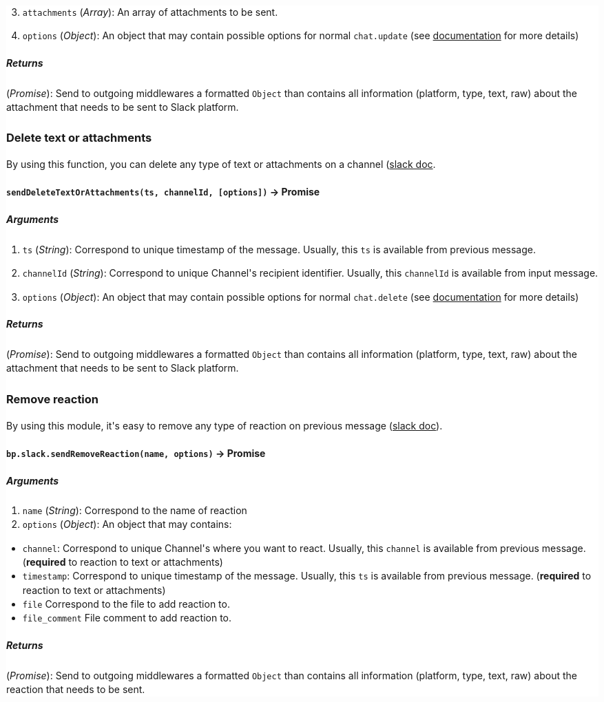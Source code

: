 3. ` attachments ` (_Array_): An array of attachments to be sent.

4. ` options ` (_Object_): An object that may contain possible options for normal `chat.update` (see [documentation](https://api.slack.com/methods/chat.update) for more details)

##### Returns

(_Promise_): Send to outgoing middlewares a formatted `Object` than contains all information (platform, type, text, raw) about the attachment that needs to be sent to Slack platform.


### Delete text or attachments

By using this function, you can delete any type of text or attachments on a channel ([slack doc](https://api.slack.com/methods/chat.delete).

#### `sendDeleteTextOrAttachments(ts, channelId, [options])` -> Promise

##### Arguments
1. ` ts ` (_String_): Correspond to unique timestamp of the message. Usually, this `ts` is available from previous message.

2. ` channelId ` (_String_): Correspond to unique Channel's recipient identifier. Usually, this `channelId` is available from input message.

3. ` options ` (_Object_): An object that may contain possible options for normal `chat.delete` (see [documentation](https://api.slack.com/methods/chat.postMessage) for more details)

##### Returns

(_Promise_): Send to outgoing middlewares a formatted `Object` than contains all information (platform, type, text, raw) about the attachment that needs to be sent to Slack platform.

### Remove reaction

By using this module, it's easy to remove any type of reaction on previous message ([slack doc](https://api.slack.com/methods/reactions.remove)).

#### `bp.slack.sendRemoveReaction(name, options)` -> Promise

##### Arguments

1. ` name ` (_String_): Correspond to the name of reaction
2. ` options ` (_Object_): An object that may contains:
- `channel`: Correspond to unique Channel's where you want to react. Usually, this `channel` is available from previous message. (**required** to reaction to text or attachments)
- `timestamp`: Correspond to unique timestamp of the message. Usually, this `ts` is available from previous message. (**required** to reaction to text or attachments)
- `file` Correspond to the file to add reaction to.
- `file_comment` File comment to add reaction to.

##### Returns

(_Promise_): Send to outgoing middlewares a formatted `Object` than contains all information (platform, type, text, raw) about the reaction that needs to be sent.
 